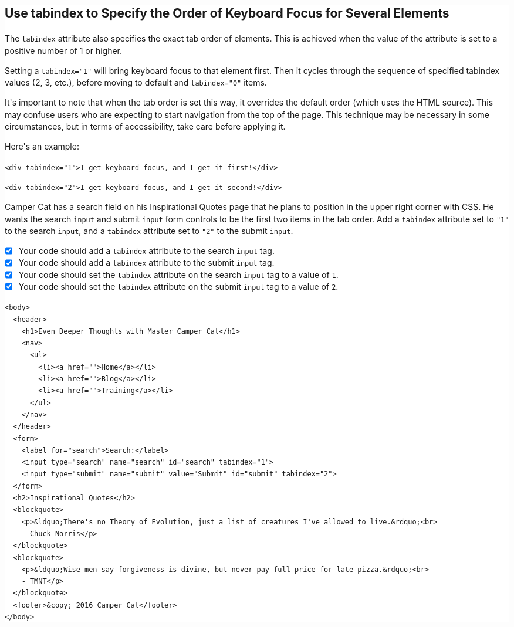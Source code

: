 
## Use tabindex to Specify the Order of Keyboard Focus for Several Elements
The `tabindex` attribute also specifies the exact tab order of elements. This is achieved when the value of the attribute is set to a positive number of 1 or higher.

Setting a `tabindex="1"` will bring keyboard focus to that element first. Then it cycles through the sequence of specified tabindex values (2, 3, etc.), before moving to default and `tabindex="0"` items.

It's important to note that when the tab order is set this way, it overrides the default order (which uses the HTML source). This may confuse users who are expecting to start navigation from the top of the page. This technique may be necessary in some circumstances, but in terms of accessibility, take care before applying it.

Here's an example:

`<div tabindex="1">I get keyboard focus, and I get it first!</div>`

`<div tabindex="2">I get keyboard focus, and I get it second!</div>`

Camper Cat has a search field on his Inspirational Quotes page that he plans to position in the upper right corner with CSS. He wants the search `input` and submit `input` form controls to be the first two items in the tab order. Add a `tabindex` attribute set to `"1"` to the search `input`, and a `tabindex` attribute set to `"2"` to the submit `input`.

- [x] Your code should add a `tabindex` attribute to the search `input` tag.
- [x] Your code should add a `tabindex` attribute to the submit `input` tag.
- [x] Your code should set the `tabindex` attribute on the search `input` tag to a value of `1`.
- [x] Your code should set the `tabindex` attribute on the submit `input` tag to a value of `2`.

```
<body>
  <header>
    <h1>Even Deeper Thoughts with Master Camper Cat</h1>
    <nav>
      <ul>
        <li><a href="">Home</a></li>
        <li><a href="">Blog</a></li>
        <li><a href="">Training</a></li>
      </ul>
    </nav>
  </header>
  <form>
    <label for="search">Search:</label>
    <input type="search" name="search" id="search" tabindex="1">
    <input type="submit" name="submit" value="Submit" id="submit" tabindex="2">
  </form>
  <h2>Inspirational Quotes</h2>
  <blockquote>
    <p>&ldquo;There's no Theory of Evolution, just a list of creatures I've allowed to live.&rdquo;<br>
    - Chuck Norris</p>
  </blockquote>
  <blockquote>
    <p>&ldquo;Wise men say forgiveness is divine, but never pay full price for late pizza.&rdquo;<br>
    - TMNT</p>
  </blockquote>
  <footer>&copy; 2016 Camper Cat</footer>
</body>
```

